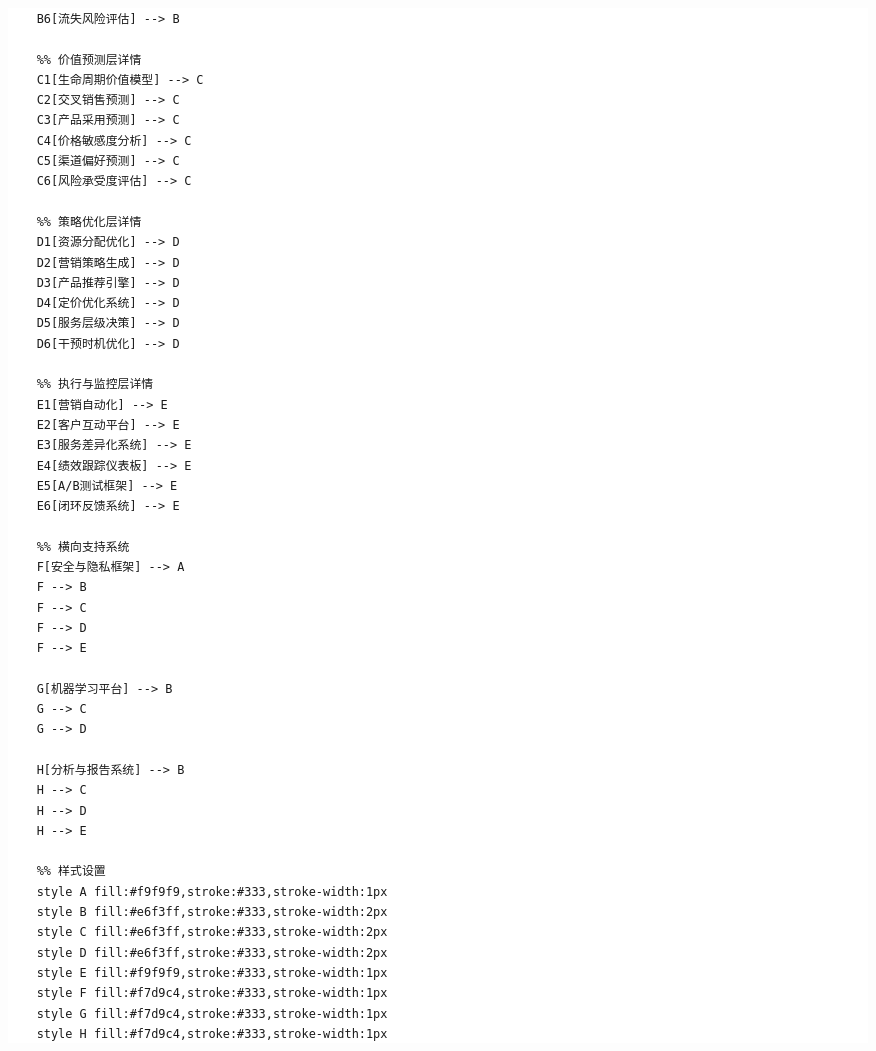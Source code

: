 ```mermaid
    B6[流失风险评估] --> B
    
    %% 价值预测层详情
    C1[生命周期价值模型] --> C
    C2[交叉销售预测] --> C
    C3[产品采用预测] --> C
    C4[价格敏感度分析] --> C
    C5[渠道偏好预测] --> C
    C6[风险承受度评估] --> C
    
    %% 策略优化层详情
    D1[资源分配优化] --> D
    D2[营销策略生成] --> D
    D3[产品推荐引擎] --> D
    D4[定价优化系统] --> D
    D5[服务层级决策] --> D
    D6[干预时机优化] --> D
    
    %% 执行与监控层详情
    E1[营销自动化] --> E
    E2[客户互动平台] --> E
    E3[服务差异化系统] --> E
    E4[绩效跟踪仪表板] --> E
    E5[A/B测试框架] --> E
    E6[闭环反馈系统] --> E
    
    %% 横向支持系统
    F[安全与隐私框架] --> A
    F --> B
    F --> C
    F --> D
    F --> E
    
    G[机器学习平台] --> B
    G --> C
    G --> D
    
    H[分析与报告系统] --> B
    H --> C
    H --> D
    H --> E
    
    %% 样式设置
    style A fill:#f9f9f9,stroke:#333,stroke-width:1px
    style B fill:#e6f3ff,stroke:#333,stroke-width:2px
    style C fill:#e6f3ff,stroke:#333,stroke-width:2px
    style D fill:#e6f3ff,stroke:#333,stroke-width:2px
    style E fill:#f9f9f9,stroke:#333,stroke-width:1px
    style F fill:#f7d9c4,stroke:#333,stroke-width:1px
    style G fill:#f7d9c4,stroke:#333,stroke-width:1px
    style H fill:#f7d9c4,stroke:#333,stroke-width:1px
```
